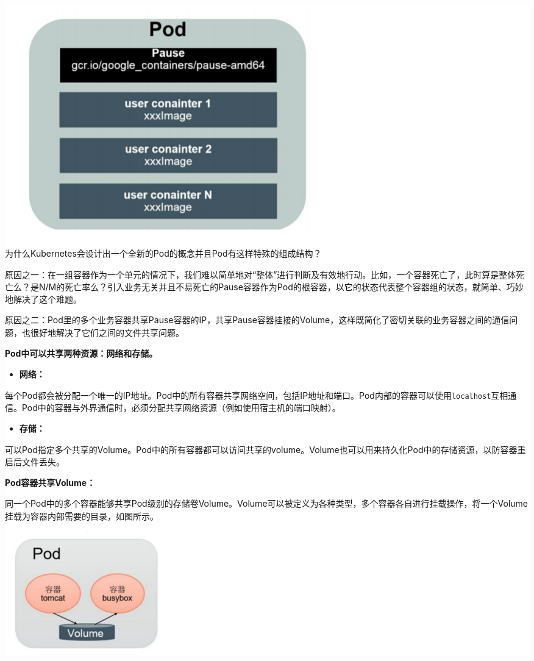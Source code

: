 ![20200706110527098](assets/20200706110527098.png)

为什么Kubernetes会设计出一个全新的Pod的概念并且Pod有这样特殊的组成结构？

原因之一：在一组容器作为一个单元的情况下，我们难以简单地对“整体”进行判断及有效地行动。比如，一个容器死亡了，此时算是整体死亡么？是N/M的死亡率么？引入业务无关并且不易死亡的Pause容器作为Pod的根容器，以它的状态代表整个容器组的状态，就简单、巧妙地解决了这个难题。

原因之二：Pod里的多个业务容器共享Pause容器的IP，共享Pause容器挂接的Volume，这样既简化了密切关联的业务容器之间的通信问题，也很好地解决了它们之间的文件共享问题。



**Pod中可以共享两种资源：网络和存储。**

-  **网络：**

每个Pod都会被分配一个唯一的IP地址。Pod中的所有容器共享网络空间，包括IP地址和端口。Pod内部的容器可以使用`localhost`互相通信。Pod中的容器与外界通信时，必须分配共享网络资源（例如使用宿主机的端口映射）。

- **存储：**

可以Pod指定多个共享的Volume。Pod中的所有容器都可以访问共享的volume。Volume也可以用来持久化Pod中的存储资源，以防容器重启后文件丢失。

**Pod容器共享Volume：**

同一个Pod中的多个容器能够共享Pod级别的存储卷Volume。Volume可以被定义为各种类型，多个容器各自进行挂载操作，将一个Volume挂载为容器内部需要的目录，如图所示。

![image-20210420160339641](assets/image-20210420160339641.png)
